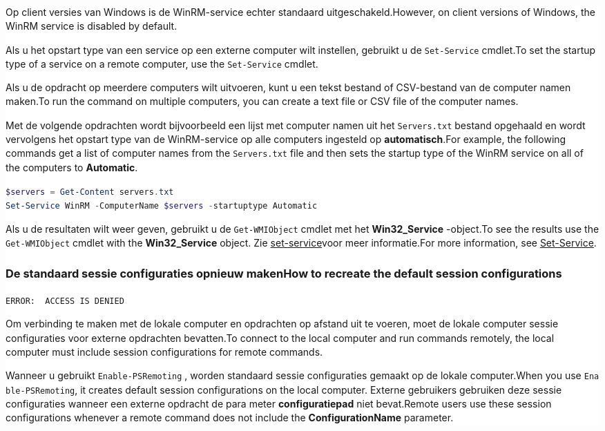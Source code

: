<span data-ttu-id="e92fb-163">Op client versies van Windows is de WinRM-service echter standaard uitgeschakeld.</span><span class="sxs-lookup"><span data-stu-id="e92fb-163">However, on client versions of Windows, the WinRM service is disabled by default.</span></span>

<span data-ttu-id="e92fb-164">Als u het opstart type van een service op een externe computer wilt instellen, gebruikt u de `Set-Service` cmdlet.</span><span class="sxs-lookup"><span data-stu-id="e92fb-164">To set the startup type of a service on a remote computer, use the `Set-Service` cmdlet.</span></span>

<span data-ttu-id="e92fb-165">Als u de opdracht op meerdere computers wilt uitvoeren, kunt u een tekst bestand of CSV-bestand van de computer namen maken.</span><span class="sxs-lookup"><span data-stu-id="e92fb-165">To run the command on multiple computers, you can create a text file or CSV file of the computer names.</span></span>

<span data-ttu-id="e92fb-166">Met de volgende opdrachten wordt bijvoorbeeld een lijst met computer namen uit het `Servers.txt` bestand opgehaald en wordt vervolgens het opstart type van de WinRM-service op alle computers ingesteld op **automatisch**.</span><span class="sxs-lookup"><span data-stu-id="e92fb-166">For example, the following commands get a list of computer names from the `Servers.txt` file and then sets the startup type of the WinRM service on all of the computers to **Automatic**.</span></span>

```powershell
$servers = Get-Content servers.txt
Set-Service WinRM -ComputerName $servers -startuptype Automatic
```

<span data-ttu-id="e92fb-167">Als u de resultaten wilt weer geven, gebruikt u de `Get-WMIObject` cmdlet met het **Win32_Service** -object.</span><span class="sxs-lookup"><span data-stu-id="e92fb-167">To see the results use the `Get-WMIObject` cmdlet with the **Win32_Service** object.</span></span> <span data-ttu-id="e92fb-168">Zie [set-service](xref:Microsoft.PowerShell.Management.Set-Service)voor meer informatie.</span><span class="sxs-lookup"><span data-stu-id="e92fb-168">For more information, see [Set-Service](xref:Microsoft.PowerShell.Management.Set-Service).</span></span>

### <a name="how-to-recreate-the-default-session-configurations"></a><span data-ttu-id="e92fb-169">De standaard sessie configuraties opnieuw maken</span><span class="sxs-lookup"><span data-stu-id="e92fb-169">How to recreate the default session configurations</span></span>

```
ERROR:  ACCESS IS DENIED
```

<span data-ttu-id="e92fb-170">Om verbinding te maken met de lokale computer en opdrachten op afstand uit te voeren, moet de lokale computer sessie configuraties voor externe opdrachten bevatten.</span><span class="sxs-lookup"><span data-stu-id="e92fb-170">To connect to the local computer and run commands remotely, the local computer must include session configurations for remote commands.</span></span>

<span data-ttu-id="e92fb-171">Wanneer u gebruikt `Enable-PSRemoting` , worden standaard sessie configuraties gemaakt op de lokale computer.</span><span class="sxs-lookup"><span data-stu-id="e92fb-171">When you use `Enable-PSRemoting`, it creates default session configurations on the local computer.</span></span> <span data-ttu-id="e92fb-172">Externe gebruikers gebruiken deze sessie configuraties wanneer een externe opdracht de para meter **configuratiepad** niet bevat.</span><span class="sxs-lookup"><span data-stu-id="e92fb-172">Remote users use these session configurations whenever a remote command does not include the **ConfigurationName** parameter.</span></span>
